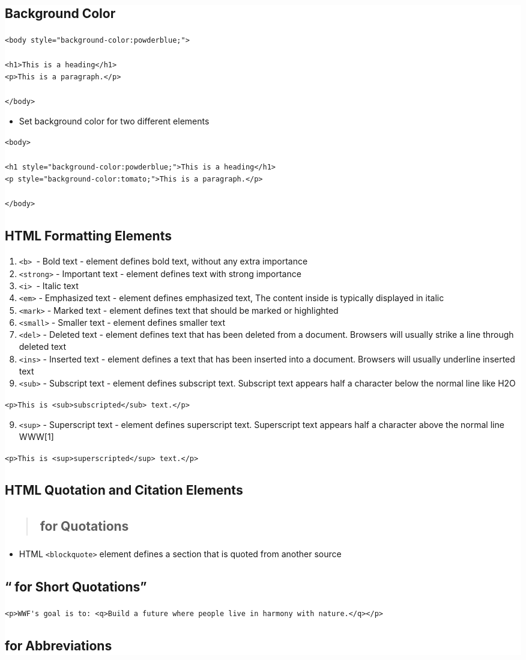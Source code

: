 ## Background Color
```
<body style="background-color:powderblue;">

<h1>This is a heading</h1>
<p>This is a paragraph.</p>

</body>
```
* Set background color for two different elements
```
<body>

<h1 style="background-color:powderblue;">This is a heading</h1>
<p style="background-color:tomato;">This is a paragraph.</p>

</body>
```
## HTML Formatting Elements
 
1. ```<b> ```- Bold text - element defines bold text, without any extra importance
2. ```<strong>``` - Important text - element defines text with strong importance
3. ```<i> ```- Italic text 
4. ```<em>``` - Emphasized text - element defines emphasized text, The content inside is typically displayed in italic
5. ```<mark>``` - Marked text - element defines text that should be marked or highlighted
6. ```<small>``` - Smaller text - element defines smaller text
6. ```<del>``` - Deleted text - element defines text that has been deleted from a document. Browsers will usually strike a line through deleted text
7. ```<ins>``` - Inserted text - element defines a text that has been inserted into a document. Browsers will usually underline inserted text
8. ```<sub>``` - Subscript text - element defines subscript text. Subscript text appears half a character below the normal line like H2O
```
<p>This is <sub>subscripted</sub> text.</p>
```
9. ```<sup>``` - Superscript text - element defines superscript text. Superscript text appears half a character above the normal line  WWW[1]
```
<p>This is <sup>superscripted</sup> text.</p>
```

## HTML Quotation and Citation Elements

## <blockquote> for Quotations

* HTML ```<blockquote>``` element defines a section that is quoted from another source

## <q> for Short Quotations
```
<p>WWF's goal is to: <q>Build a future where people live in harmony with nature.</q></p>
```
## <abbr> for Abbreviations
